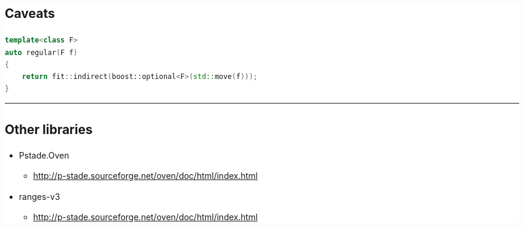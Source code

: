 
## Caveats

```cpp
template<class F>
auto regular(F f)
{
    return fit::indirect(boost::optional<F>(std::move(f)));
}
```

---------

## Other libraries

- Pstade.Oven
    - http://p-stade.sourceforge.net/oven/doc/html/index.html

- ranges-v3
    - http://p-stade.sourceforge.net/oven/doc/html/index.html


